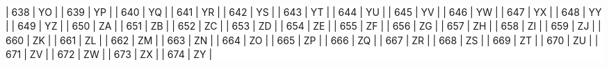  | 638 | YO | 
 | 639 | YP | 
 | 640 | YQ | 
 | 641 | YR | 
 | 642 | YS | 
 | 643 | YT | 
 | 644 | YU | 
 | 645 | YV | 
 | 646 | YW | 
 | 647 | YX | 
 | 648 | YY | 
 | 649 | YZ | 
 | 650 | ZA | 
 | 651 | ZB | 
 | 652 | ZC | 
 | 653 | ZD | 
 | 654 | ZE | 
 | 655 | ZF | 
 | 656 | ZG | 
 | 657 | ZH | 
 | 658 | ZI | 
 | 659 | ZJ | 
 | 660 | ZK | 
 | 661 | ZL | 
 | 662 | ZM | 
 | 663 | ZN | 
 | 664 | ZO | 
 | 665 | ZP | 
 | 666 | ZQ | 
 | 667 | ZR | 
 | 668 | ZS | 
 | 669 | ZT | 
 | 670 | ZU | 
 | 671 | ZV | 
 | 672 | ZW | 
 | 673 | ZX | 
 | 674 | ZY | 
